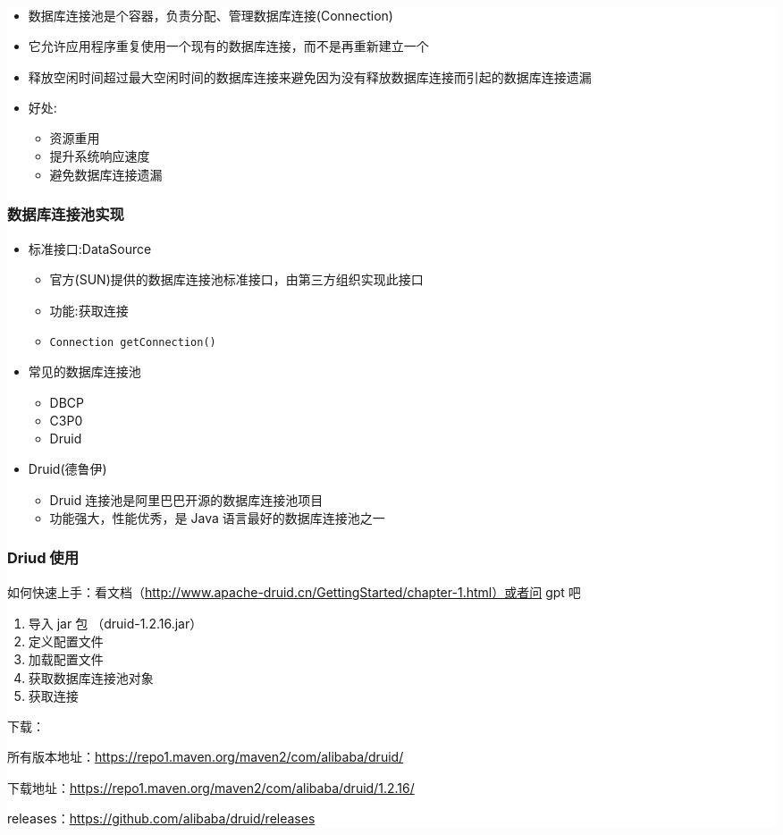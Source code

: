 - 数据库连接池是个容器，负责分配、管理数据库连接(Connection)

- 它允许应用程序重复使用一个现有的数据库连接，而不是再重新建立一个

- 释放空闲时间超过最大空闲时间的数据库连接来避免因为没有释放数据库连接而引起的数据库连接遗漏

- 好处:

  - 资源重用
  - 提升系统响应速度
  - 避免数据库连接遗漏

### 数据库连接池实现

- 标准接口:DataSource

  - 官方(SUN)提供的数据库连接池标准接口，由第三方组织实现此接口

  - 功能:获取连接

  - ```
    Connection getConnection()
    ```

- 常见的数据库连接池

  - DBCP
  - C3P0
  - Druid

- Druid(德鲁伊)

  - Druid 连接池是阿里巴巴开源的数据库连接池项目
  - 功能强大，性能优秀，是 Java 语言最好的数据库连接池之一

### Driud 使用

如何快速上手：看文档（http://www.apache-druid.cn/GettingStarted/chapter-1.html）或者问 gpt 吧

1. 导入 jar 包 （druid-1.2.16.jar）
2. 定义配置文件
3. 加载配置文件
4. 获取数据库连接池对象
5. 获取连接

下载：

所有版本地址：https://repo1.maven.org/maven2/com/alibaba/druid/

下载地址：https://repo1.maven.org/maven2/com/alibaba/druid/1.2.16/

releases：https://github.com/alibaba/druid/releases
